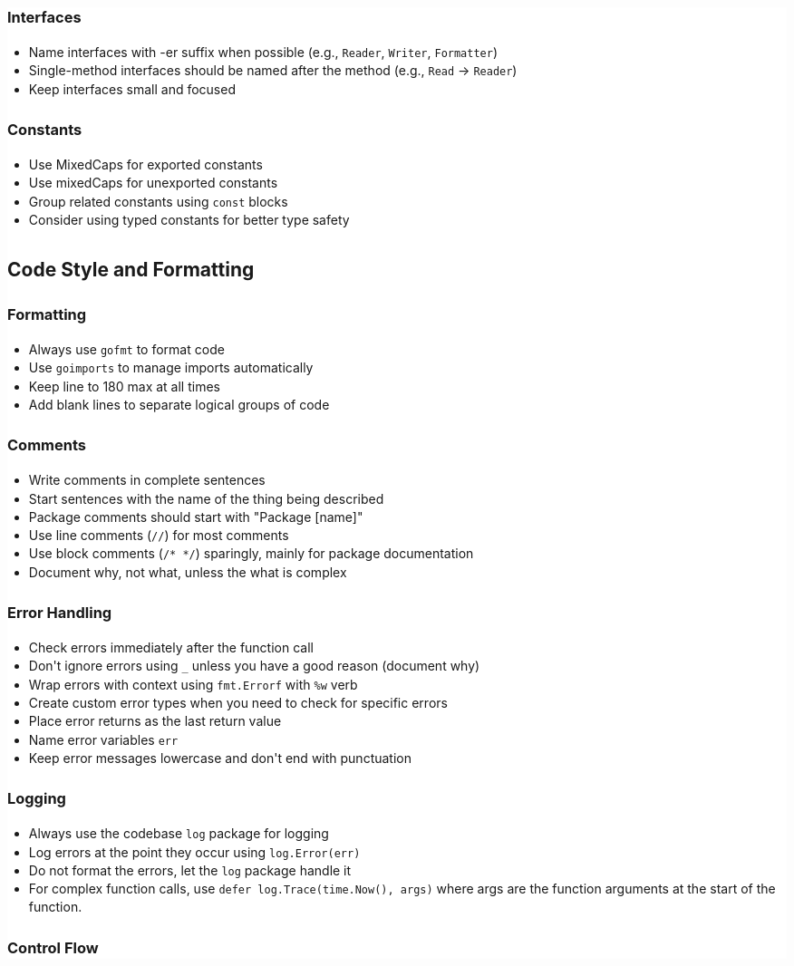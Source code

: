 ### Interfaces

- Name interfaces with -er suffix when possible (e.g., `Reader`, `Writer`, `Formatter`)
- Single-method interfaces should be named after the method (e.g., `Read` → `Reader`)
- Keep interfaces small and focused

### Constants

- Use MixedCaps for exported constants
- Use mixedCaps for unexported constants
- Group related constants using `const` blocks
- Consider using typed constants for better type safety

## Code Style and Formatting

### Formatting

- Always use `gofmt` to format code
- Use `goimports` to manage imports automatically
- Keep line to 180 max at all times
- Add blank lines to separate logical groups of code

### Comments

- Write comments in complete sentences
- Start sentences with the name of the thing being described
- Package comments should start with "Package [name]"
- Use line comments (`//`) for most comments
- Use block comments (`/* */`) sparingly, mainly for package documentation
- Document why, not what, unless the what is complex

### Error Handling

- Check errors immediately after the function call
- Don't ignore errors using `_` unless you have a good reason (document why)
- Wrap errors with context using `fmt.Errorf` with `%w` verb
- Create custom error types when you need to check for specific errors
- Place error returns as the last return value
- Name error variables `err`
- Keep error messages lowercase and don't end with punctuation

### Logging

- Always use the codebase `log` package for logging
- Log errors at the point they occur using `log.Error(err)`
- Do not format the errors, let the `log` package handle it
- For complex function calls, use `defer log.Trace(time.Now(), args)`
    where args are the function arguments at the start of the function.

### Control Flow
